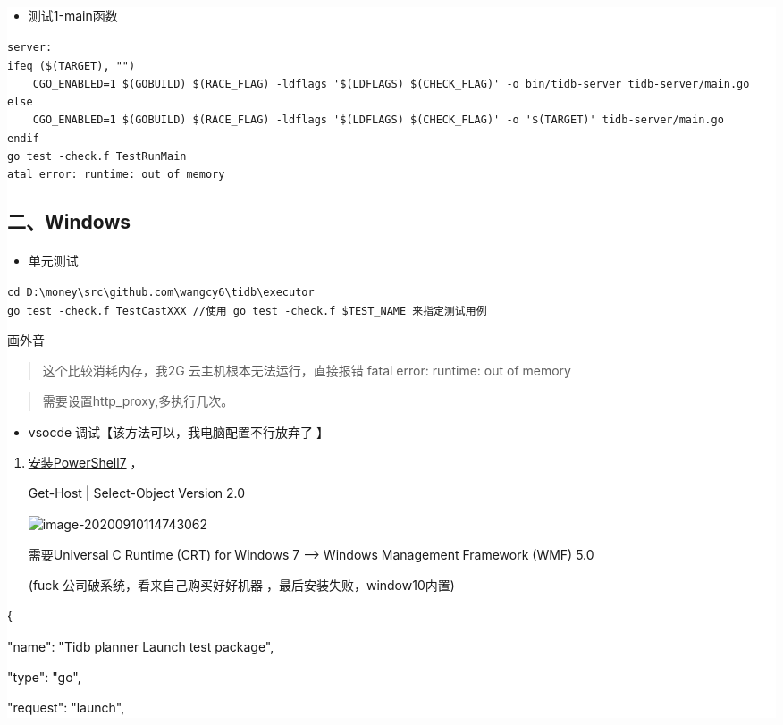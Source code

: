 - 测试1-main函数

~~~
server:
ifeq ($(TARGET), "")
	CGO_ENABLED=1 $(GOBUILD) $(RACE_FLAG) -ldflags '$(LDFLAGS) $(CHECK_FLAG)' -o bin/tidb-server tidb-server/main.go
else
	CGO_ENABLED=1 $(GOBUILD) $(RACE_FLAG) -ldflags '$(LDFLAGS) $(CHECK_FLAG)' -o '$(TARGET)' tidb-server/main.go
endif
go test -check.f TestRunMain
atal error: runtime: out of memory
~~~







## 二、Windows



- 单元测试

~~~
cd D:\money\src\github.com\wangcy6\tidb\executor
go test -check.f TestCastXXX //使用 go test -check.f $TEST_NAME 来指定测试用例
~~~

画外音

> 这个比较消耗内存，我2G 云主机根本无法运行，直接报错 fatal error: runtime: out of memory

> 需要设置http_proxy,多执行几次。



- vsocde 调试【该方法可以，我电脑配置不行放弃了 】

1. [安装PowerShell7](https://github.com/PowerShell/PowerShell/releases/tag/v7.0.0-preview.1) ，

   Get-Host | Select-Object Version 2.0

   

   

   ![image-20200910114743062](../images/image-20200910114743062.png)

   需要Universal C Runtime (CRT) for Windows 7 --> Windows Management Framework (WMF) 5.0

   (fuck 公司破系统，看来自己购买好好机器 ，最后安装失败，window10内置)

   

 {

   "name": "Tidb planner Launch test package",

   "type": "go",

   "request": "launch",
